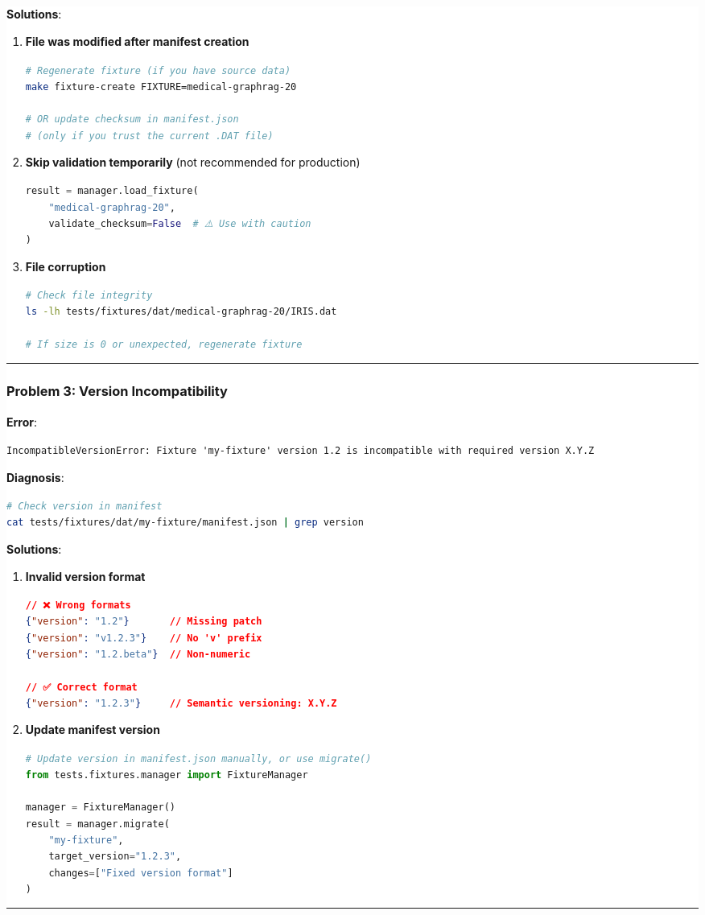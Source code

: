 **Solutions**:

1. **File was modified after manifest creation**
   ```bash
   # Regenerate fixture (if you have source data)
   make fixture-create FIXTURE=medical-graphrag-20

   # OR update checksum in manifest.json
   # (only if you trust the current .DAT file)
   ```

2. **Skip validation temporarily** (not recommended for production)
   ```python
   result = manager.load_fixture(
       "medical-graphrag-20",
       validate_checksum=False  # ⚠️ Use with caution
   )
   ```

3. **File corruption**
   ```bash
   # Check file integrity
   ls -lh tests/fixtures/dat/medical-graphrag-20/IRIS.dat

   # If size is 0 or unexpected, regenerate fixture
   ```

---

### Problem 3: Version Incompatibility

**Error**:
```
IncompatibleVersionError: Fixture 'my-fixture' version 1.2 is incompatible with required version X.Y.Z
```

**Diagnosis**:
```bash
# Check version in manifest
cat tests/fixtures/dat/my-fixture/manifest.json | grep version
```

**Solutions**:

1. **Invalid version format**
   ```json
   // ❌ Wrong formats
   {"version": "1.2"}       // Missing patch
   {"version": "v1.2.3"}    // No 'v' prefix
   {"version": "1.2.beta"}  // Non-numeric

   // ✅ Correct format
   {"version": "1.2.3"}     // Semantic versioning: X.Y.Z
   ```

2. **Update manifest version**
   ```python
   # Update version in manifest.json manually, or use migrate()
   from tests.fixtures.manager import FixtureManager

   manager = FixtureManager()
   result = manager.migrate(
       "my-fixture",
       target_version="1.2.3",
       changes=["Fixed version format"]
   )
   ```

---